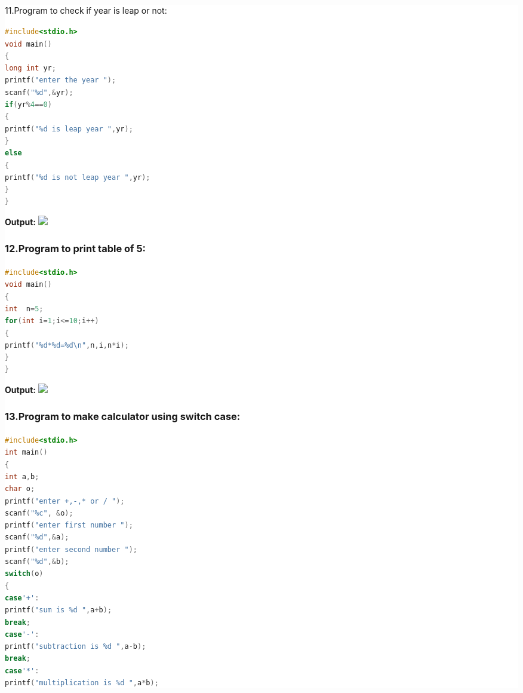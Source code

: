    11.Program to check if year is leap or not:</h3> 
 
```C
#include<stdio.h>
void main()
{
long int yr;
printf("enter the year ");
scanf("%d",&yr);
if(yr%4==0)
{
printf("%d is leap year ",yr);
}
else
{
printf("%d is not leap year ",yr);
}
}
```
**Output:**
<img src="https://i.imgur.com/nFYZa0Z.png"
     height="120">
 <h3>
12.Program to print table of 5:
</h3> 
 
```C
#include<stdio.h>
void main()
{
int  n=5;
for(int i=1;i<=10;i++)
{
printf("%d*%d=%d\n",n,i,n*i);
}
}
```
**Output:**
<img src="https://i.imgur.com/PAGddx6.png"> 
<h3>
13.Program to make calculator using switch case:
</h3> 
 
```C
#include<stdio.h>
int main()
{
int a,b;
char o;
printf("enter +,-,* or / ");
scanf("%c", &o);
printf("enter first number ");
scanf("%d",&a);
printf("enter second number ");
scanf("%d",&b);
switch(o)
{
case'+':
printf("sum is %d ",a+b);
break;
case'-':
printf("subtraction is %d ",a-b);
break;
case'*':
printf("multiplication is %d ",a*b);
```